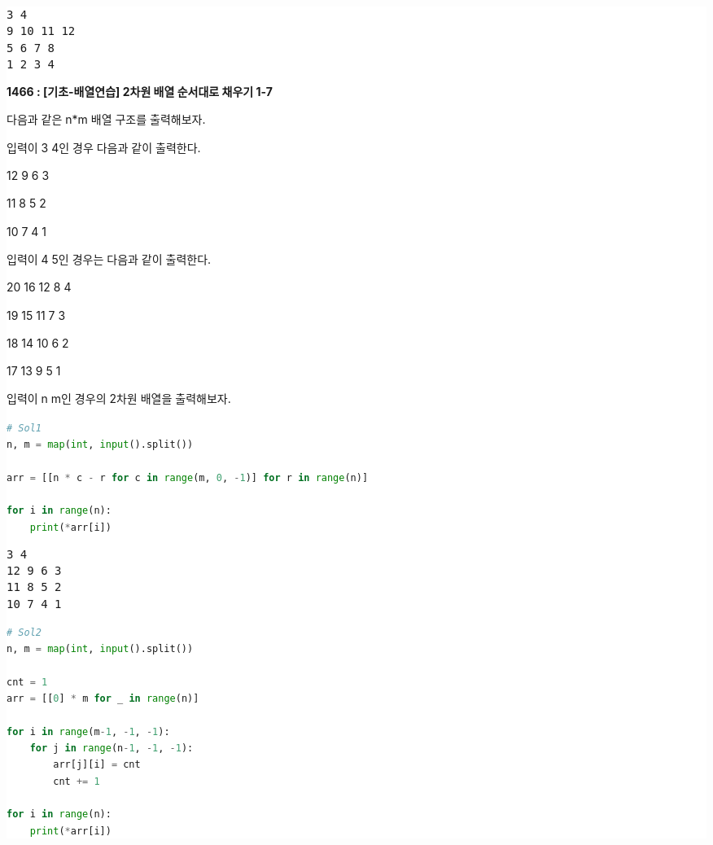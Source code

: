 <pre>
3 4
9 10 11 12
5 6 7 8
1 2 3 4
</pre>
<strong>1466 : [기초-배열연습] 2차원 배열 순서대로 채우기 1-7</strong><br>

다음과 같은 n\*m 배열 구조를 출력해보자.



입력이 3 4인 경우 다음과 같이 출력한다.<br>

12 9 6 3<br>

11 8 5 2<br>

10 7 4 1<br>



입력이 4 5인 경우는 다음과 같이 출력한다.<br>

20 16 12 8 4<br>

19 15 11 7 3<br>

18 14 10 6 2<br>

17 13 9 5 1



입력이 n m인 경우의 2차원 배열을 출력해보자.



```python
# Sol1
n, m = map(int, input().split())

arr = [[n * c - r for c in range(m, 0, -1)] for r in range(n)]

for i in range(n):
    print(*arr[i])
```

<pre>
3 4
12 9 6 3
11 8 5 2
10 7 4 1
</pre>

```python
# Sol2
n, m = map(int, input().split())

cnt = 1
arr = [[0] * m for _ in range(n)]

for i in range(m-1, -1, -1):
    for j in range(n-1, -1, -1):
        arr[j][i] = cnt
        cnt += 1

for i in range(n):
    print(*arr[i])
```
